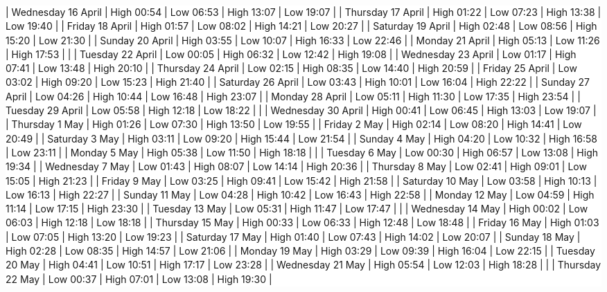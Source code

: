 | Wednesday 16 April | High 00:54 | Low 06:53 | High 13:07 | Low 19:07 | 
| Thursday 17 April | High 01:22 | Low 07:23 | High 13:38 | Low 19:40 | 
| Friday 18 April | High 01:57 | Low 08:02 | High 14:21 | Low 20:27 | 
| Saturday 19 April | High 02:48 | Low 08:56 | High 15:20 | Low 21:30 | 
| Sunday 20 April | High 03:55 | Low 10:07 | High 16:33 | Low 22:46 | 
| Monday 21 April | High 05:13 | Low 11:26 | High 17:53 |  | 
| Tuesday 22 April | Low 00:05 | High 06:32 | Low 12:42 | High 19:08 | 
| Wednesday 23 April | Low 01:17 | High 07:41 | Low 13:48 | High 20:10 | 
| Thursday 24 April | Low 02:15 | High 08:35 | Low 14:40 | High 20:59 | 
| Friday 25 April | Low 03:02 | High 09:20 | Low 15:23 | High 21:40 | 
| Saturday 26 April | Low 03:43 | High 10:01 | Low 16:04 | High 22:22 | 
| Sunday 27 April | Low 04:26 | High 10:44 | Low 16:48 | High 23:07 | 
| Monday 28 April | Low 05:11 | High 11:30 | Low 17:35 | High 23:54 | 
| Tuesday 29 April | Low 05:58 | High 12:18 | Low 18:22 |  | 
| Wednesday 30 April | High 00:41 | Low 06:45 | High 13:03 | Low 19:07 | 
| Thursday 1 May | High 01:26 | Low 07:30 | High 13:50 | Low 19:55 | 
| Friday 2 May | High 02:14 | Low 08:20 | High 14:41 | Low 20:49 | 
| Saturday 3 May | High 03:11 | Low 09:20 | High 15:44 | Low 21:54 | 
| Sunday 4 May | High 04:20 | Low 10:32 | High 16:58 | Low 23:11 | 
| Monday 5 May | High 05:38 | Low 11:50 | High 18:18 |  | 
| Tuesday 6 May | Low 00:30 | High 06:57 | Low 13:08 | High 19:34 | 
| Wednesday 7 May | Low 01:43 | High 08:07 | Low 14:14 | High 20:36 | 
| Thursday 8 May | Low 02:41 | High 09:01 | Low 15:05 | High 21:23 | 
| Friday 9 May | Low 03:25 | High 09:41 | Low 15:42 | High 21:58 | 
| Saturday 10 May | Low 03:58 | High 10:13 | Low 16:13 | High 22:27 | 
| Sunday 11 May | Low 04:28 | High 10:42 | Low 16:43 | High 22:58 | 
| Monday 12 May | Low 04:59 | High 11:14 | Low 17:15 | High 23:30 | 
| Tuesday 13 May | Low 05:31 | High 11:47 | Low 17:47 |  | 
| Wednesday 14 May | High 00:02 | Low 06:03 | High 12:18 | Low 18:18 | 
| Thursday 15 May | High 00:33 | Low 06:33 | High 12:48 | Low 18:48 | 
| Friday 16 May | High 01:03 | Low 07:05 | High 13:20 | Low 19:23 | 
| Saturday 17 May | High 01:40 | Low 07:43 | High 14:02 | Low 20:07 | 
| Sunday 18 May | High 02:28 | Low 08:35 | High 14:57 | Low 21:06 | 
| Monday 19 May | High 03:29 | Low 09:39 | High 16:04 | Low 22:15 | 
| Tuesday 20 May | High 04:41 | Low 10:51 | High 17:17 | Low 23:28 | 
| Wednesday 21 May | High 05:54 | Low 12:03 | High 18:28 |  | 
| Thursday 22 May | Low 00:37 | High 07:01 | Low 13:08 | High 19:30 | 